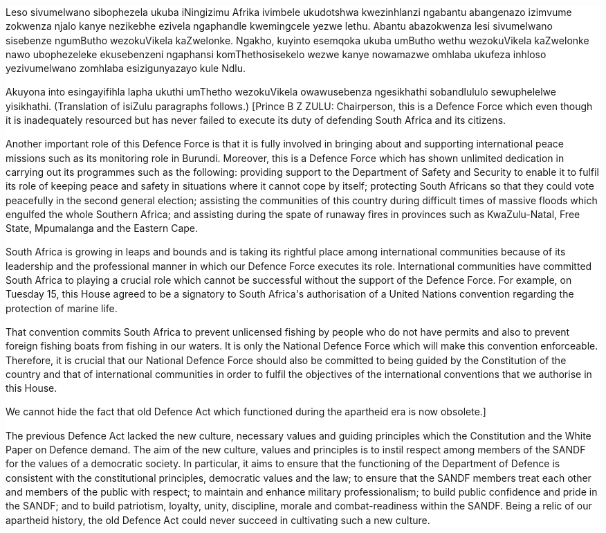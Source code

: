 Leso sivumelwano sibophezela ukuba iNingizimu Afrika ivimbele ukudotshwa
kwezinhlanzi ngabantu abangenazo izimvume zokwenza njalo kanye nezikebhe
ezivela ngaphandle kwemingcele yezwe lethu. Abantu abazokwenza lesi
sivumelwano sisebenze ngumButho wezokuVikela kaZwelonke. Ngakho, kuyinto
esemqoka ukuba umButho wethu wezokuVikela kaZwelonke nawo ubophezeleke
ekusebenzeni ngaphansi komThethosisekelo wezwe kanye nowamazwe omhlaba
ukufeza inhloso yezivumelwano zomhlaba esizigunyazayo kule Ndlu.

Akuyona into esingayifihla lapha ukuthi umThetho wezokuVikela owawusebenza
ngesikhathi sobandlululo sewuphelelwe yisikhathi. (Translation of isiZulu
paragraphs follows.)
[Prince B Z ZULU: Chairperson, this is a Defence Force which even though it
is inadequately resourced but has never failed to execute its duty of
defending South Africa and its citizens.

Another important role of this Defence Force is that it is fully involved
in bringing about and supporting international peace missions such as its
monitoring role in Burundi. Moreover, this is a Defence Force which has
shown unlimited dedication in carrying out its programmes such as the
following: providing support to the Department of Safety and Security to
enable it to fulfil its role of keeping peace and safety in situations
where it cannot cope by itself; protecting South Africans so that they
could vote peacefully in the second general election; assisting the
communities of this country during difficult times of massive floods which
engulfed the whole Southern Africa; and assisting during the spate of
runaway fires in provinces such as KwaZulu-Natal, Free State, Mpumalanga
and the Eastern Cape.

South Africa is growing in leaps and bounds and is taking its rightful
place among international communities because of its leadership and the
professional manner in which our Defence Force executes its role.
International communities have committed South Africa to playing a crucial
role which cannot be successful without the support of the Defence Force.
For example, on Tuesday 15, this House agreed to be a signatory to South
Africa's authorisation of a United Nations convention regarding the
protection of marine life.

That convention commits South Africa to prevent unlicensed fishing by
people who do not have permits and also to prevent foreign fishing boats
from fishing in our waters. It is only the National Defence Force which
will make this convention enforceable. Therefore, it is crucial that our
National Defence Force should also be committed to being guided by the
Constitution of the country and that of international communities in order
to fulfil the objectives of the international conventions that we authorise
in this House.

We cannot hide the fact that old Defence Act which functioned during the
apartheid era is now obsolete.]

The previous Defence Act lacked the new culture, necessary values and
guiding principles which the Constitution and the White Paper on Defence
demand. The aim of the new culture, values and principles is to instil
respect among members of the SANDF for the values of a democratic society.
In particular, it aims to ensure that the functioning of the Department of
Defence is consistent with the constitutional principles, democratic values
and the law; to ensure that the SANDF members treat each other and members
of the public with respect; to maintain and enhance military
professionalism; to build public confidence and pride in the SANDF; and to
build patriotism, loyalty, unity, discipline, morale and combat-readiness
within the SANDF. Being a relic of our apartheid history, the old Defence
Act could never succeed in cultivating such a new culture.
